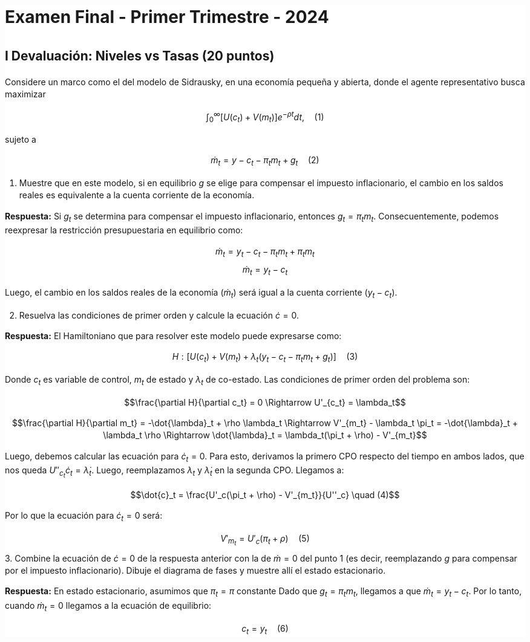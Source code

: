 # Examen Final - Primer Trimestre - 2024

## I Devaluación: Niveles vs Tasas (20 puntos)

Considere un marco como el del modelo de Sidrausky, en una economía pequeña y abierta, donde el agente representativo busca maximizar

$$\int_0^{\infty} [U(c_t) + V(m_t)] e^{-\rho t} dt, \quad (1)$$

sujeto a

$$\dot{m}_t = y - c_t - \pi_t m_t + g_t \quad (2)$$

1. Muestre que en este modelo, si en equilibrio $g$ se elige para compensar el impuesto inflacionario, el cambio en los saldos reales es equivalente a la cuenta corriente de la economía.

**Respuesta:** Si $g_t$ se determina para compensar el impuesto inflacionario, entonces $g_t = \pi_t m_t$. Consecuentemente, podemos reexpresar la restricción presupuestaria en equilibrio como:

$$\dot{m}_t = y_t - c_t - \pi_t m_t + \pi_t m_t$$
$$\dot{m}_t = y_t - c_t$$

Luego, el cambio en los saldos reales de la economía ($\dot{m}_t$) será igual a la cuenta corriente ($y_t - c_t$).

2. Resuelva las condiciones de primer orden y calcule la ecuación $\dot{c} = 0$.

**Respuesta:** El Hamiltoniano que para resolver este modelo puede expresarse como:

$$H : [U(c_t) + V(m_t) + \lambda_t(y_t - c_t - \pi_t m_t + g_t)] \quad (3)$$

Donde $c_t$ es variable de control, $m_t$ de estado y $\lambda_t$ de co-estado. Las condiciones de primer orden del problema son:

$$\frac{\partial H}{\partial c_t} = 0 \Rightarrow U'_{c_t} = \lambda_t$$

$$\frac{\partial H}{\partial m_t} = -\dot{\lambda}_t + \rho \lambda_t \Rightarrow V'_{m_t} - \lambda_t \pi_t = -\dot{\lambda}_t + \lambda_t \rho \Rightarrow \dot{\lambda}_t = \lambda_t(\pi_t + \rho) - V'_{m_t}$$

Luego, debemos calcular las ecuación para $\dot{c}_t = 0$. Para esto, derivamos la primero CPO respecto del tiempo en ambos lados, que nos queda $U''_{c_t} \dot{c}_t = \dot{\lambda}_t$. Luego, reemplazamos $\lambda_t$ y $\dot{\lambda}_t$ en la segunda CPO. Llegamos a:

$$\dot{c}_t = \frac{U'_c(\pi_t + \rho) - V'_{m_t}}{U''_c} \quad (4)$$

Por lo que la ecuación para $\dot{c}_t = 0$ será:

$$V'_{m_t} = U'_c(\pi_t + \rho) \quad (5)$$
3. Combine la ecuación de $\dot{c} = 0$ de la respuesta anterior con la de $\dot{m} = 0$ del punto 1 (es decir, reemplazando $g$ para compensar por el impuesto inflacionario). Dibuje el diagrama de fases y muestre allí el estado estacionario.

**Respuesta:** En estado estacionario, asumimos que $\pi_t = \pi$ constante Dado que $g_t = \pi_t m_t$, llegamos a que $\dot{m}_t = y_t - c_t$. Por lo tanto, cuando $\dot{m}_t = 0$ llegamos a la ecuación de equilibrio:

$$c_t = y_t \quad (6)$$
